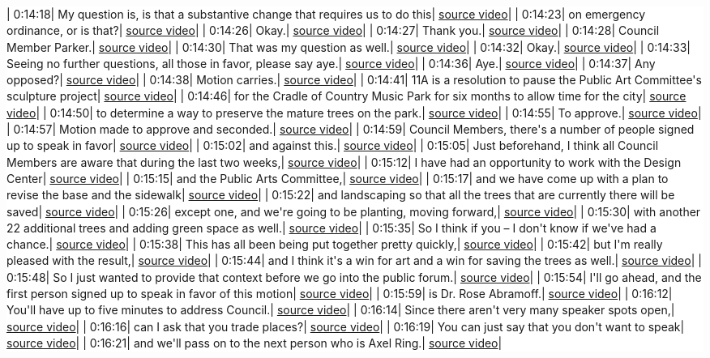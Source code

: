 | 0:14:18| My question is, is that a substantive change that requires us to do this| [source video](https://archive.org/details/city-council-r-265-220906?start=858)|
| 0:14:23| on emergency ordinance, or is that?| [source video](https://archive.org/details/city-council-r-265-220906?start=863)|
| 0:14:26| Okay.| [source video](https://archive.org/details/city-council-r-265-220906?start=866)|
| 0:14:27| Thank you.| [source video](https://archive.org/details/city-council-r-265-220906?start=867)|
| 0:14:28| Council Member Parker.| [source video](https://archive.org/details/city-council-r-265-220906?start=868)|
| 0:14:30| That was my question as well.| [source video](https://archive.org/details/city-council-r-265-220906?start=870)|
| 0:14:32| Okay.| [source video](https://archive.org/details/city-council-r-265-220906?start=872)|
| 0:14:33| Seeing no further questions, all those in favor, please say aye.| [source video](https://archive.org/details/city-council-r-265-220906?start=873)|
| 0:14:36| Aye.| [source video](https://archive.org/details/city-council-r-265-220906?start=876)|
| 0:14:37| Any opposed?| [source video](https://archive.org/details/city-council-r-265-220906?start=877)|
| 0:14:38| Motion carries.| [source video](https://archive.org/details/city-council-r-265-220906?start=878)|
| 0:14:41| 11A is a resolution to pause the Public Art Committee's sculpture project| [source video](https://archive.org/details/city-council-r-265-220906?start=881)|
| 0:14:46| for the Cradle of Country Music Park for six months to allow time for the city| [source video](https://archive.org/details/city-council-r-265-220906?start=886)|
| 0:14:50| to determine a way to preserve the mature trees on the park.| [source video](https://archive.org/details/city-council-r-265-220906?start=890)|
| 0:14:55| To approve.| [source video](https://archive.org/details/city-council-r-265-220906?start=895)|
| 0:14:57| Motion made to approve and seconded.| [source video](https://archive.org/details/city-council-r-265-220906?start=897)|
| 0:14:59| Council Members, there's a number of people signed up to speak in favor| [source video](https://archive.org/details/city-council-r-265-220906?start=899)|
| 0:15:02| and against this.| [source video](https://archive.org/details/city-council-r-265-220906?start=902)|
| 0:15:05| Just beforehand, I think all Council Members are aware that during the last two weeks,| [source video](https://archive.org/details/city-council-r-265-220906?start=905)|
| 0:15:12| I have had an opportunity to work with the Design Center| [source video](https://archive.org/details/city-council-r-265-220906?start=912)|
| 0:15:15| and the Public Arts Committee,| [source video](https://archive.org/details/city-council-r-265-220906?start=915)|
| 0:15:17| and we have come up with a plan to revise the base and the sidewalk| [source video](https://archive.org/details/city-council-r-265-220906?start=917)|
| 0:15:22| and landscaping so that all the trees that are currently there will be saved| [source video](https://archive.org/details/city-council-r-265-220906?start=922)|
| 0:15:26| except one, and we're going to be planting, moving forward,| [source video](https://archive.org/details/city-council-r-265-220906?start=926)|
| 0:15:30| with another 22 additional trees and adding green space as well.| [source video](https://archive.org/details/city-council-r-265-220906?start=930)|
| 0:15:35| So I think if you – I don't know if we've had a chance.| [source video](https://archive.org/details/city-council-r-265-220906?start=935)|
| 0:15:38| This has all been being put together pretty quickly,| [source video](https://archive.org/details/city-council-r-265-220906?start=938)|
| 0:15:42| but I'm really pleased with the result,| [source video](https://archive.org/details/city-council-r-265-220906?start=942)|
| 0:15:44| and I think it's a win for art and a win for saving the trees as well.| [source video](https://archive.org/details/city-council-r-265-220906?start=944)|
| 0:15:48| So I just wanted to provide that context before we go into the public forum.| [source video](https://archive.org/details/city-council-r-265-220906?start=948)|
| 0:15:54| I'll go ahead, and the first person signed up to speak in favor of this motion| [source video](https://archive.org/details/city-council-r-265-220906?start=954)|
| 0:15:59| is Dr. Rose Abramoff.| [source video](https://archive.org/details/city-council-r-265-220906?start=959)|
| 0:16:12| You'll have up to five minutes to address Council.| [source video](https://archive.org/details/city-council-r-265-220906?start=972)|
| 0:16:14| Since there aren't very many speaker spots open,| [source video](https://archive.org/details/city-council-r-265-220906?start=974)|
| 0:16:16| can I ask that you trade places?| [source video](https://archive.org/details/city-council-r-265-220906?start=976)|
| 0:16:19| You can just say that you don't want to speak| [source video](https://archive.org/details/city-council-r-265-220906?start=979)|
| 0:16:21| and we'll pass on to the next person who is Axel Ring.| [source video](https://archive.org/details/city-council-r-265-220906?start=981)|